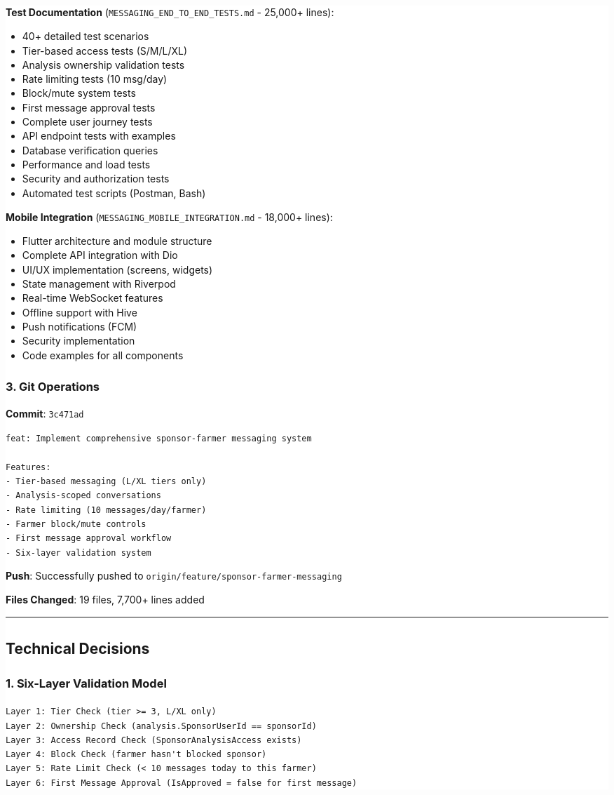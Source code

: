 **Test Documentation** (`MESSAGING_END_TO_END_TESTS.md` - 25,000+ lines):
- 40+ detailed test scenarios
- Tier-based access tests (S/M/L/XL)
- Analysis ownership validation tests
- Rate limiting tests (10 msg/day)
- Block/mute system tests
- First message approval tests
- Complete user journey tests
- API endpoint tests with examples
- Database verification queries
- Performance and load tests
- Security and authorization tests
- Automated test scripts (Postman, Bash)

**Mobile Integration** (`MESSAGING_MOBILE_INTEGRATION.md` - 18,000+ lines):
- Flutter architecture and module structure
- Complete API integration with Dio
- UI/UX implementation (screens, widgets)
- State management with Riverpod
- Real-time WebSocket features
- Offline support with Hive
- Push notifications (FCM)
- Security implementation
- Code examples for all components

### 3. Git Operations

**Commit**: `3c471ad`
```
feat: Implement comprehensive sponsor-farmer messaging system

Features:
- Tier-based messaging (L/XL tiers only)
- Analysis-scoped conversations
- Rate limiting (10 messages/day/farmer)
- Farmer block/mute controls
- First message approval workflow
- Six-layer validation system
```

**Push**: Successfully pushed to `origin/feature/sponsor-farmer-messaging`

**Files Changed**: 19 files, 7,700+ lines added

---

## Technical Decisions

### 1. Six-Layer Validation Model

```
Layer 1: Tier Check (tier >= 3, L/XL only)
Layer 2: Ownership Check (analysis.SponsorUserId == sponsorId)
Layer 3: Access Record Check (SponsorAnalysisAccess exists)
Layer 4: Block Check (farmer hasn't blocked sponsor)
Layer 5: Rate Limit Check (< 10 messages today to this farmer)
Layer 6: First Message Approval (IsApproved = false for first message)
```
